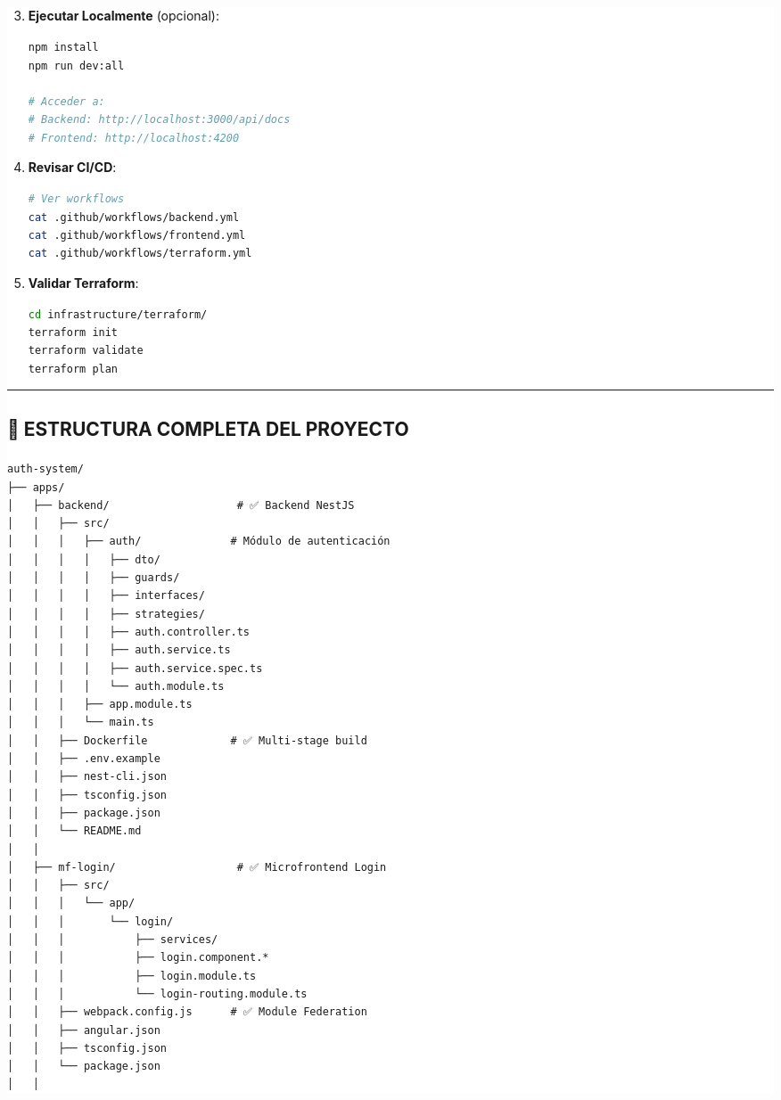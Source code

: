3. **Ejecutar Localmente** (opcional):
   ```bash
   npm install
   npm run dev:all
   
   # Acceder a:
   # Backend: http://localhost:3000/api/docs
   # Frontend: http://localhost:4200
   ```

4. **Revisar CI/CD**:
   ```bash
   # Ver workflows
   cat .github/workflows/backend.yml
   cat .github/workflows/frontend.yml
   cat .github/workflows/terraform.yml
   ```

5. **Validar Terraform**:
   ```bash
   cd infrastructure/terraform/
   terraform init
   terraform validate
   terraform plan
   ```

---

## 📁 ESTRUCTURA COMPLETA DEL PROYECTO

```
auth-system/
├── apps/
│   ├── backend/                    # ✅ Backend NestJS
│   │   ├── src/
│   │   │   ├── auth/              # Módulo de autenticación
│   │   │   │   ├── dto/
│   │   │   │   ├── guards/
│   │   │   │   ├── interfaces/
│   │   │   │   ├── strategies/
│   │   │   │   ├── auth.controller.ts
│   │   │   │   ├── auth.service.ts
│   │   │   │   ├── auth.service.spec.ts
│   │   │   │   └── auth.module.ts
│   │   │   ├── app.module.ts
│   │   │   └── main.ts
│   │   ├── Dockerfile             # ✅ Multi-stage build
│   │   ├── .env.example
│   │   ├── nest-cli.json
│   │   ├── tsconfig.json
│   │   ├── package.json
│   │   └── README.md
│   │
│   ├── mf-login/                   # ✅ Microfrontend Login
│   │   ├── src/
│   │   │   └── app/
│   │   │       └── login/
│   │   │           ├── services/
│   │   │           ├── login.component.*
│   │   │           ├── login.module.ts
│   │   │           └── login-routing.module.ts
│   │   ├── webpack.config.js      # ✅ Module Federation
│   │   ├── angular.json
│   │   ├── tsconfig.json
│   │   └── package.json
│   │
```